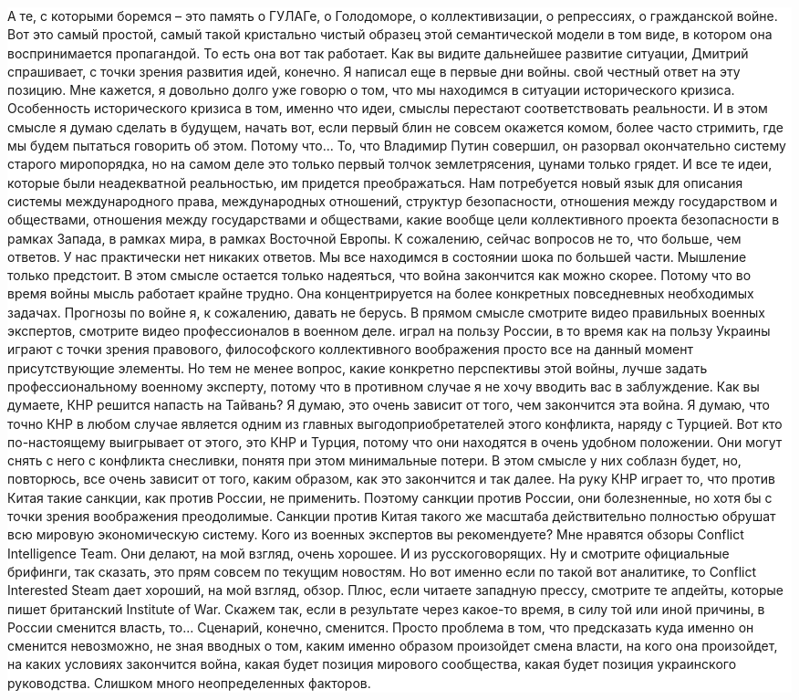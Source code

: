 А те, с которыми боремся – это память о ГУЛАГе, о Голодоморе, о коллективизации, о репрессиях, о гражданской войне.
Вот это самый простой, самый такой кристально чистый образец этой семантической модели в том виде, в котором она воспринимается пропагандой.
То есть она вот так работает.
Как вы видите дальнейшее развитие ситуации, Дмитрий спрашивает, с точки зрения развития идей, конечно.
Я написал еще в первые дни войны.
свой честный ответ на эту позицию.
Мне кажется, я довольно долго уже говорю о том, что мы находимся в ситуации исторического кризиса.
Особенность исторического кризиса в том, именно что идеи, смыслы перестают соответствовать реальности.
И в этом смысле я думаю сделать в будущем, начать вот, если первый блин не совсем окажется комом, более часто стримить, где мы будем пытаться говорить об этом.
Потому что...
То, что Владимир Путин совершил, он разорвал окончательно систему старого миропорядка, но на самом деле это только первый толчок землетрясения, цунами только грядет.
И все те идеи, которые были неадекватной реальностью, им придется преображаться.
Нам потребуется новый язык для описания системы международного права, международных отношений, структур безопасности, отношения между государством и обществами, отношения между государствами и обществами, какие вообще цели коллективного проекта безопасности в рамках Запада, в рамках мира, в рамках Восточной Европы.
К сожалению, сейчас вопросов не то, что больше, чем ответов.
У нас практически нет никаких ответов.
Мы все находимся в состоянии шока по большей части.
Мышление только предстоит.
В этом смысле остается только надеяться, что война закончится как можно скорее.
Потому что во время войны мысль работает крайне трудно.
Она концентрируется на более конкретных повседневных необходимых задачах.
Прогнозы по войне я, к сожалению, давать не берусь.
В прямом смысле смотрите видео правильных военных экспертов, смотрите видео профессионалов в военном деле.
играл на пользу России, в то время как на пользу Украины играют с точки зрения правового, философского коллективного воображения просто все на данный момент присутствующие элементы.
Но тем не менее вопрос, какие конкретно перспективы этой войны, лучше задать профессиональному военному эксперту, потому что в противном случае я не хочу вводить вас в заблуждение.
Как вы думаете, КНР решится напасть на Тайвань?
Я думаю, это очень зависит от того, чем закончится эта война.
Я думаю, что точно КНР в любом случае является одним из главных выгодоприобретателей этого конфликта, наряду с Турцией.
Вот кто по-настоящему выигрывает от этого, это КНР и Турция, потому что они находятся в очень удобном положении.
Они могут снять с него с конфликта снесливки, понятя при этом минимальные потери.
В этом смысле у них соблазн будет, но, повторюсь, все очень зависит от того, каким образом, как это закончится и так далее.
На руку КНР играет то, что против Китая такие санкции, как против России, не применить.
Поэтому санкции против России, они болезненные, но хотя бы с точки зрения воображения преодолимые.
Санкции против Китая такого же масштаба действительно полностью обрушат всю мировую экономическую систему.
Кого из военных экспертов вы рекомендуете?
Мне нравятся обзоры Conflict Intelligence Team.
Они делают, на мой взгляд, очень хорошее.
И из русскоговорящих.
Ну и смотрите официальные брифинги, так сказать, это прям совсем по текущим новостям.
Но вот именно если по такой вот аналитике, то Conflict Interested Steam дает хороший, на мой взгляд, обзор.
Плюс, если читаете западную прессу, смотрите те апдейты, которые пишет британский Institute of War.
Скажем так, если в результате через какое-то время, в силу той или иной причины, в России сменится власть, то...
Сценарий, конечно, сменится.
Просто проблема в том, что предсказать куда именно он сменится невозможно, не зная вводных о том, каким именно образом произойдет смена власти, на кого она произойдет, на каких условиях закончится война, какая будет позиция мирового сообщества, какая будет позиция украинского руководства.
Слишком много неопределенных факторов.